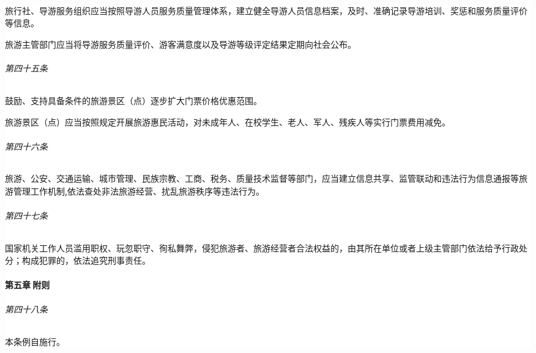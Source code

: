 旅行社、导游服务组织应当按照导游人员服务质量管理体系，建立健全导游人员信息档案，及时、准确记录导游培训、奖惩和服务质量评价等信息。

旅游主管部门应当将导游服务质量评价、游客满意度以及导游等级评定结果定期向社会公布。

###### 第四十五条

鼓励、支持具备条件的旅游景区（点）逐步扩大门票价格优惠范围。

旅游景区（点）应当按照规定开展旅游惠民活动，对未成年人、在校学生、老人、军人、残疾人等实行门票费用减免。

###### 第四十六条

旅游、公安、交通运输、城市管理、民族宗教、工商、税务、质量技术监督等部门，应当建立信息共享、监管联动和违法行为信息通报等旅游管理工作机制,依法查处非法旅游经营、扰乱旅游秩序等违法行为。

###### 第四十七条

国家机关工作人员滥用职权、玩忽职守、徇私舞弊，侵犯旅游者、旅游经营者合法权益的，由其所在单位或者上级主管部门依法给予行政处分；构成犯罪的，依法追究刑事责任。

#### 第五章 附则

###### 第四十八条

本条例自施行。
